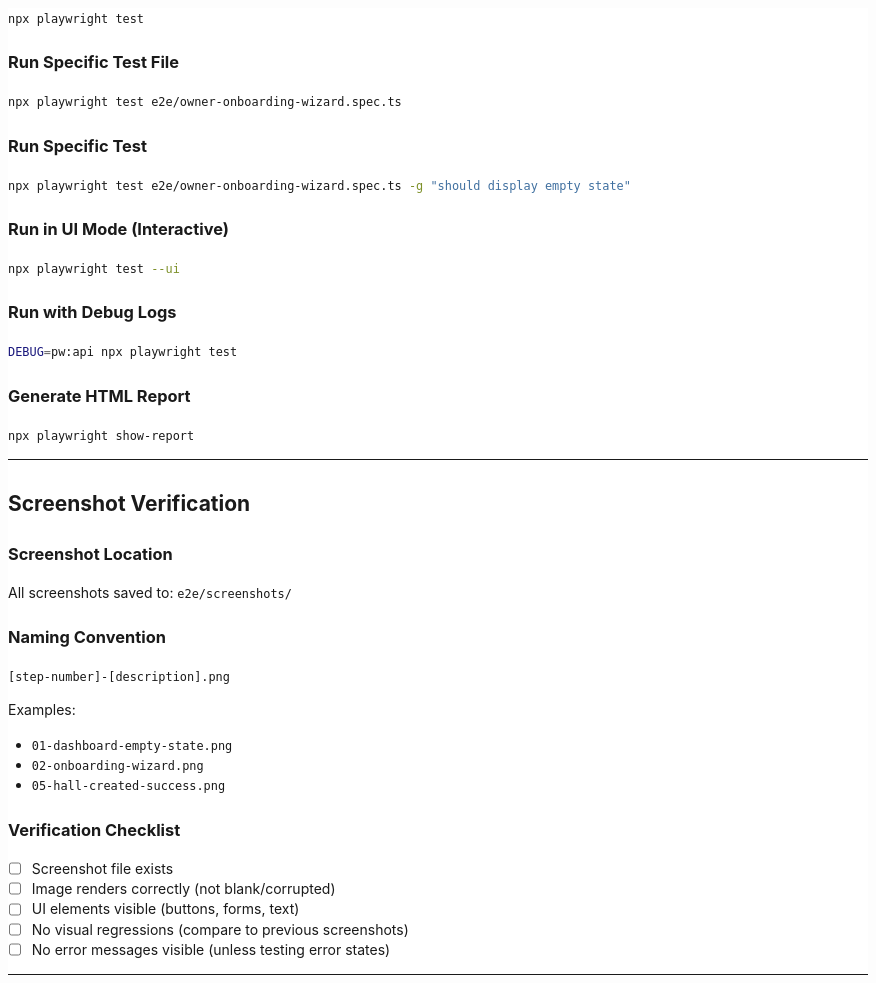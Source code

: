 ```bash
npx playwright test
```

### Run Specific Test File

```bash
npx playwright test e2e/owner-onboarding-wizard.spec.ts
```

### Run Specific Test

```bash
npx playwright test e2e/owner-onboarding-wizard.spec.ts -g "should display empty state"
```

### Run in UI Mode (Interactive)

```bash
npx playwright test --ui
```

### Run with Debug Logs

```bash
DEBUG=pw:api npx playwright test
```

### Generate HTML Report

```bash
npx playwright show-report
```

---

## Screenshot Verification

### Screenshot Location

All screenshots saved to: `e2e/screenshots/`

### Naming Convention

`[step-number]-[description].png`

Examples:
- `01-dashboard-empty-state.png`
- `02-onboarding-wizard.png`
- `05-hall-created-success.png`

### Verification Checklist

- [ ] Screenshot file exists
- [ ] Image renders correctly (not blank/corrupted)
- [ ] UI elements visible (buttons, forms, text)
- [ ] No visual regressions (compare to previous screenshots)
- [ ] No error messages visible (unless testing error states)

---